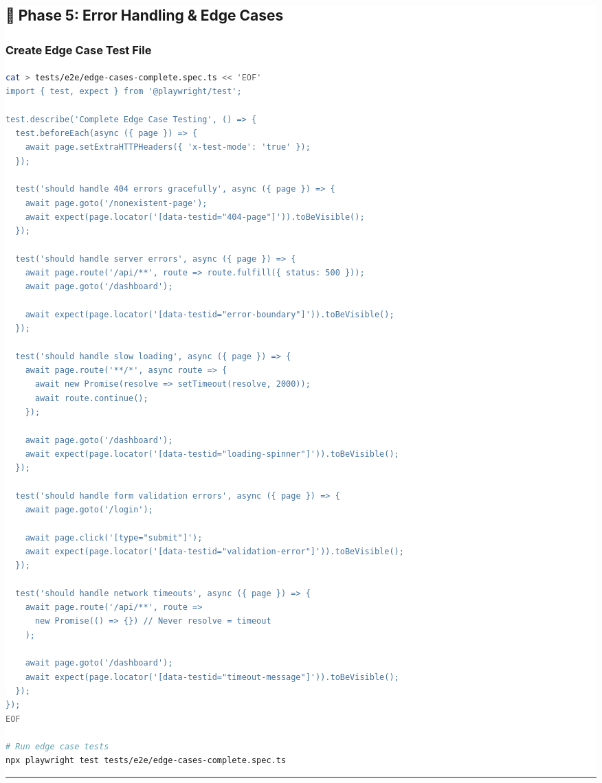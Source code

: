 
## 🚨 Phase 5: Error Handling & Edge Cases

### Create Edge Case Test File

```bash
cat > tests/e2e/edge-cases-complete.spec.ts << 'EOF'
import { test, expect } from '@playwright/test';

test.describe('Complete Edge Case Testing', () => {
  test.beforeEach(async ({ page }) => {
    await page.setExtraHTTPHeaders({ 'x-test-mode': 'true' });
  });

  test('should handle 404 errors gracefully', async ({ page }) => {
    await page.goto('/nonexistent-page');
    await expect(page.locator('[data-testid="404-page"]')).toBeVisible();
  });

  test('should handle server errors', async ({ page }) => {
    await page.route('/api/**', route => route.fulfill({ status: 500 }));
    await page.goto('/dashboard');
    
    await expect(page.locator('[data-testid="error-boundary"]')).toBeVisible();
  });

  test('should handle slow loading', async ({ page }) => {
    await page.route('**/*', async route => {
      await new Promise(resolve => setTimeout(resolve, 2000));
      await route.continue();
    });
    
    await page.goto('/dashboard');
    await expect(page.locator('[data-testid="loading-spinner"]')).toBeVisible();
  });

  test('should handle form validation errors', async ({ page }) => {
    await page.goto('/login');
    
    await page.click('[type="submit"]');
    await expect(page.locator('[data-testid="validation-error"]')).toBeVisible();
  });

  test('should handle network timeouts', async ({ page }) => {
    await page.route('/api/**', route => 
      new Promise(() => {}) // Never resolve = timeout
    );
    
    await page.goto('/dashboard');
    await expect(page.locator('[data-testid="timeout-message"]')).toBeVisible();
  });
});
EOF

# Run edge case tests
npx playwright test tests/e2e/edge-cases-complete.spec.ts
```

---